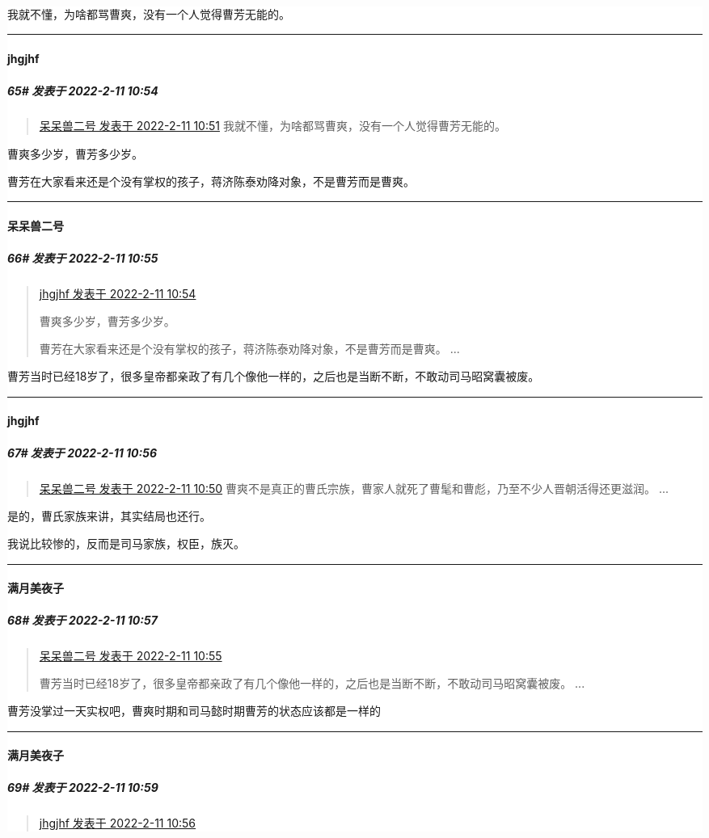 我就不懂，为啥都骂曹爽，没有一个人觉得曹芳无能的。

*****

####  jhgjhf  
##### 65#       发表于 2022-2-11 10:54

<blockquote><a href="httphttps://bbs.saraba1st.com/2b/forum.php?mod=redirect&amp;goto=findpost&amp;pid=54636949&amp;ptid=2051875" target="_blank">呆呆兽二号 发表于 2022-2-11 10:51</a>
我就不懂，为啥都骂曹爽，没有一个人觉得曹芳无能的。</blockquote>
曹爽多少岁，曹芳多少岁。

曹芳在大家看来还是个没有掌权的孩子，蒋济陈泰劝降对象，不是曹芳而是曹爽。

*****

####  呆呆兽二号  
##### 66#       发表于 2022-2-11 10:55

<blockquote><a href="httphttps://bbs.saraba1st.com/2b/forum.php?mod=redirect&amp;goto=findpost&amp;pid=54637008&amp;ptid=2051875" target="_blank">jhgjhf 发表于 2022-2-11 10:54</a>

曹爽多少岁，曹芳多少岁。

曹芳在大家看来还是个没有掌权的孩子，蒋济陈泰劝降对象，不是曹芳而是曹爽。 ...</blockquote>
曹芳当时已经18岁了，很多皇帝都亲政了有几个像他一样的，之后也是当断不断，不敢动司马昭窝囊被废。

*****

####  jhgjhf  
##### 67#       发表于 2022-2-11 10:56

<blockquote><a href="httphttps://bbs.saraba1st.com/2b/forum.php?mod=redirect&amp;goto=findpost&amp;pid=54636941&amp;ptid=2051875" target="_blank">呆呆兽二号 发表于 2022-2-11 10:50</a>
曹爽不是真正的曹氏宗族，曹家人就死了曹髦和曹彪，乃至不少人晋朝活得还更滋润。 ...</blockquote>
是的，曹氏家族来讲，其实结局也还行。

我说比较惨的，反而是司马家族，权臣，族灭。

*****

####  满月美夜子  
##### 68#       发表于 2022-2-11 10:57

<blockquote><a href="httphttps://bbs.saraba1st.com/2b/forum.php?mod=redirect&amp;goto=findpost&amp;pid=54637025&amp;ptid=2051875" target="_blank">呆呆兽二号 发表于 2022-2-11 10:55</a>

曹芳当时已经18岁了，很多皇帝都亲政了有几个像他一样的，之后也是当断不断，不敢动司马昭窝囊被废。 ...</blockquote>
曹芳没掌过一天实权吧，曹爽时期和司马懿时期曹芳的状态应该都是一样的

*****

####  满月美夜子  
##### 69#       发表于 2022-2-11 10:59

<blockquote><a href="httphttps://bbs.saraba1st.com/2b/forum.php?mod=redirect&amp;goto=findpost&amp;pid=54637038&amp;ptid=2051875" target="_blank">jhgjhf 发表于 2022-2-11 10:56</a>

